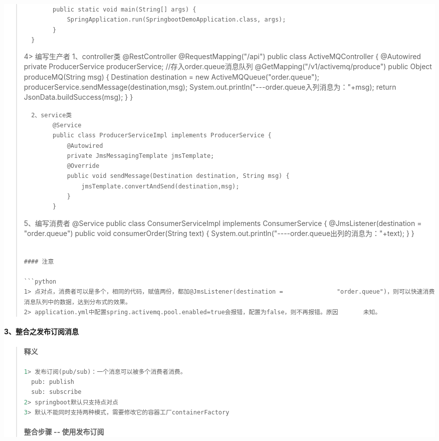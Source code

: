 >             public static void main(String[] args) {
>                 SpringApplication.run(SpringbootDemoApplication.class, args);
>             }
> 		}
> 	4> 编写生产者
> 		1、controller类
>             @RestController
>             @RequestMapping("/api")
>             public class ActiveMQController {
>                 @Autowired
>                 private ProducerService producerService;
>                 //存入order.queue消息队列
>                 @GetMapping("/v1/activemq/produce")
>                 public Object produceMQ(String msg) {
>                     Destination destination = new ActiveMQQueue("order.queue");
>                     producerService.sendMessage(destination,msg);
>                     System.out.println("---order.queue入列消息为："+msg);
>                     return JsonData.buildSuccess(msg);
>                 }
>             }
>     
> 		2、service类
>             @Service
>             public class ProducerServiceImpl implements ProducerService {
>                 @Autowired
>                 private JmsMessagingTemplate jmsTemplate;
>                 @Override
>                 public void sendMessage(Destination destination, String msg) {
>                     jmsTemplate.convertAndSend(destination,msg);
>                 }
>             }
> 	5、编写消费者
> 		@Service
> 		public class ConsumerServiceImpl implements ConsumerService {
>             @JmsListener(destination = "order.queue")
>             public void consumerOrder(String text) {
>                 System.out.println("----order.queue出列的消息为："+text);
>             }
> 		}
> ```
>
> #### 注意
>
> ```python
> 1> 点对点，消费者可以是多个，相同的代码，赋值两份，都加@JmsListener(destination = 				"order.queue")，则可以快速消费消息队列中的数据，达到分布式的效果。
> 2> application.yml中配置spring.activemq.pool.enabled=true会报错，配置为false，则不再报错。原因		未知。
> ```

#### 3、整合之发布订阅消息

> #### 释义
>
> ```python
> 1> 发布订阅(pub/sub)：一个消息可以被多个消费者消费。
> 	pub: publish
> 	sub: subscribe
> 2> springboot默认只支持点对点
> 3> 默认不能同时支持两种模式，需要修改它的容器工厂containerFactory
> ```
>
> #### 整合步骤 -- 使用发布订阅
>
> ```python